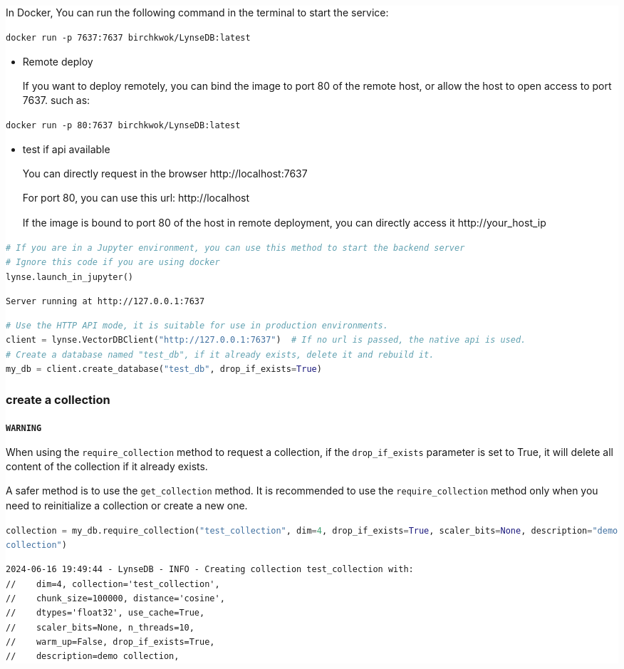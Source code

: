   In Docker, You can run the following command in the terminal to start the service:
```shell
docker run -p 7637:7637 birchkwok/LynseDB:latest
```
- Remote deploy

  If you want to deploy remotely, you can bind the image to port 80 of the remote host, or allow the host to open access to port 7637.
  such as:
```shell
docker run -p 80:7637 birchkwok/LynseDB:latest
```

- test if api available

  You can directly request in the browser http://localhost:7637
  
  For port 80, you can use this url: http://localhost
  
  If the image is bound to port 80 of the host in remote deployment, you can directly access it http://your_host_ip



```python
# If you are in a Jupyter environment, you can use this method to start the backend server
# Ignore this code if you are using docker
lynse.launch_in_jupyter()
```

    Server running at http://127.0.0.1:7637
    



```python
# Use the HTTP API mode, it is suitable for use in production environments.
client = lynse.VectorDBClient("http://127.0.0.1:7637")  # If no url is passed, the native api is used.
# Create a database named "test_db", if it already exists, delete it and rebuild it.
my_db = client.create_database("test_db", drop_if_exists=True)
```

### create a collection

**`WARNING`**

When using the `require_collection` method to request a collection, if the `drop_if_exists` parameter is set to True, it will delete all content of the collection if it already exists. 

A safer method is to use the `get_collection` method. It is recommended to use the `require_collection` method only when you need to reinitialize a collection or create a new one.


```python
collection = my_db.require_collection("test_collection", dim=4, drop_if_exists=True, scaler_bits=None, description="demo collection")
```

    2024-06-16 19:49:44 - LynseDB - INFO - Creating collection test_collection with: 
    //    dim=4, collection='test_collection', 
    //    chunk_size=100000, distance='cosine', 
    //    dtypes='float32', use_cache=True, 
    //    scaler_bits=None, n_threads=10, 
    //    warm_up=False, drop_if_exists=True, 
    //    description=demo collection, 
    